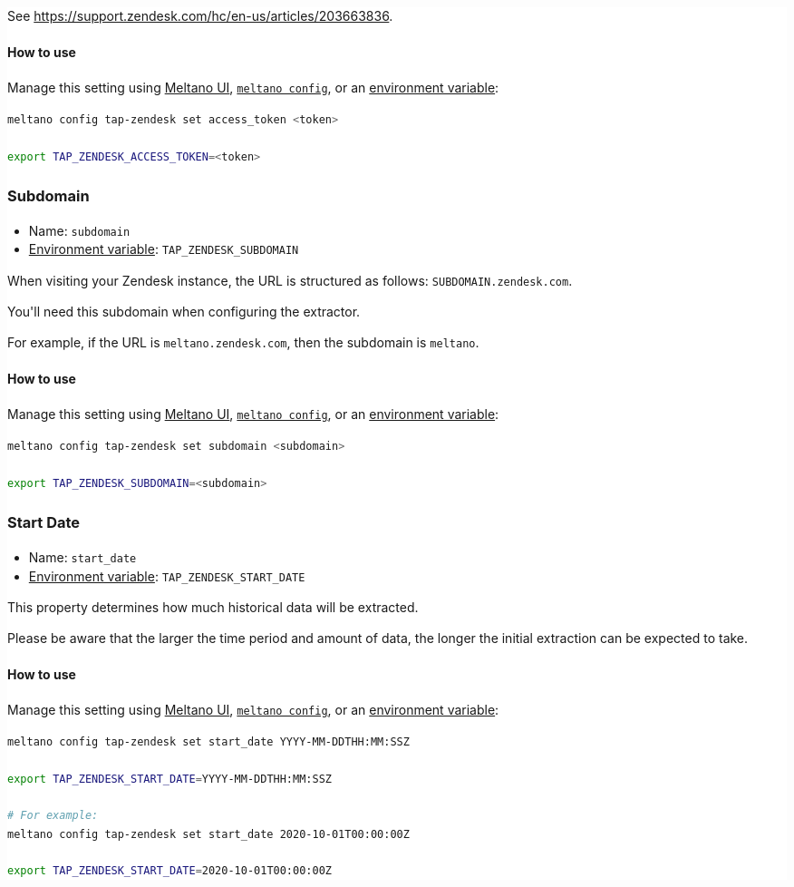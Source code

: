See <https://support.zendesk.com/hc/en-us/articles/203663836>.

#### How to use

Manage this setting using [Meltano UI](#using-meltano-ui), [`meltano config`](https://docs.meltano.com/command-line-interface.html#config), or an [environment variable](https://docs.meltano.com/configuration.html#configuring-settings):

```bash
meltano config tap-zendesk set access_token <token>

export TAP_ZENDESK_ACCESS_TOKEN=<token>
```

### Subdomain

- Name: `subdomain`
- [Environment variable](https://docs.meltano.com/configuration.html#configuring-settings): `TAP_ZENDESK_SUBDOMAIN`

When visiting your Zendesk instance, the URL is structured as follows: `SUBDOMAIN.zendesk.com`.

You'll need this subdomain when configuring the extractor.

For example, if the URL is `meltano.zendesk.com`, then the subdomain is `meltano`.

#### How to use

Manage this setting using [Meltano UI](#using-meltano-ui), [`meltano config`](https://docs.meltano.com/command-line-interface.html#config), or an [environment variable](https://docs.meltano.com/configuration.html#configuring-settings):

```bash
meltano config tap-zendesk set subdomain <subdomain>

export TAP_ZENDESK_SUBDOMAIN=<subdomain>
```

### Start Date

- Name: `start_date`
- [Environment variable](https://docs.meltano.com/configuration.html#configuring-settings): `TAP_ZENDESK_START_DATE`

This property determines how much historical data will be extracted.

Please be aware that the larger the time period and amount of data, the longer the initial extraction can be expected to take.

#### How to use

Manage this setting using [Meltano UI](#using-meltano-ui), [`meltano config`](https://docs.meltano.com/command-line-interface.html#config), or an [environment variable](https://docs.meltano.com/configuration.html#configuring-settings):

```bash
meltano config tap-zendesk set start_date YYYY-MM-DDTHH:MM:SSZ

export TAP_ZENDESK_START_DATE=YYYY-MM-DDTHH:MM:SSZ

# For example:
meltano config tap-zendesk set start_date 2020-10-01T00:00:00Z

export TAP_ZENDESK_START_DATE=2020-10-01T00:00:00Z
```
